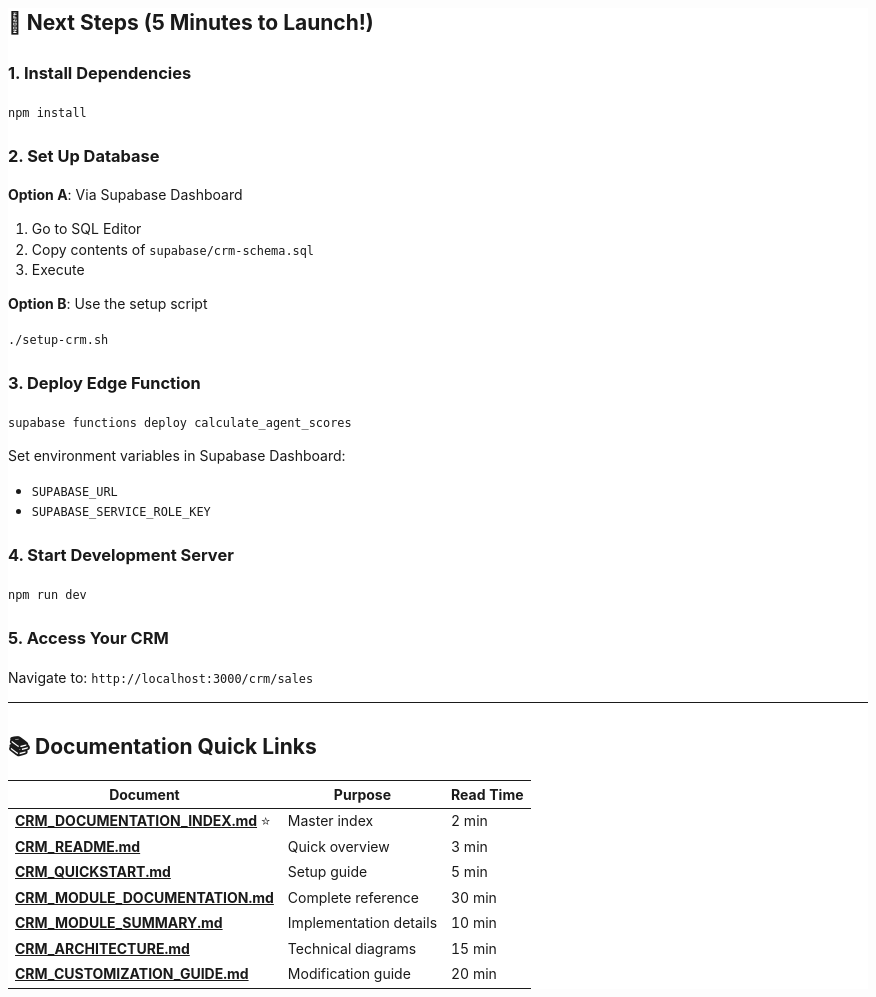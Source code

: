 
## 🚀 Next Steps (5 Minutes to Launch!)

### 1. Install Dependencies
```bash
npm install
```

### 2. Set Up Database
**Option A**: Via Supabase Dashboard
1. Go to SQL Editor
2. Copy contents of `supabase/crm-schema.sql`
3. Execute

**Option B**: Use the setup script
```bash
./setup-crm.sh
```

### 3. Deploy Edge Function
```bash
supabase functions deploy calculate_agent_scores
```

Set environment variables in Supabase Dashboard:
- `SUPABASE_URL`
- `SUPABASE_SERVICE_ROLE_KEY`

### 4. Start Development Server
```bash
npm run dev
```

### 5. Access Your CRM
Navigate to: `http://localhost:3000/crm/sales`

---

## 📚 Documentation Quick Links

| Document | Purpose | Read Time |
|----------|---------|-----------|
| **[CRM_DOCUMENTATION_INDEX.md](./CRM_DOCUMENTATION_INDEX.md)** ⭐ | Master index | 2 min |
| **[CRM_README.md](./CRM_README.md)** | Quick overview | 3 min |
| **[CRM_QUICKSTART.md](./CRM_QUICKSTART.md)** | Setup guide | 5 min |
| **[CRM_MODULE_DOCUMENTATION.md](./CRM_MODULE_DOCUMENTATION.md)** | Complete reference | 30 min |
| **[CRM_MODULE_SUMMARY.md](./CRM_MODULE_SUMMARY.md)** | Implementation details | 10 min |
| **[CRM_ARCHITECTURE.md](./CRM_ARCHITECTURE.md)** | Technical diagrams | 15 min |
| **[CRM_CUSTOMIZATION_GUIDE.md](./CRM_CUSTOMIZATION_GUIDE.md)** | Modification guide | 20 min |
